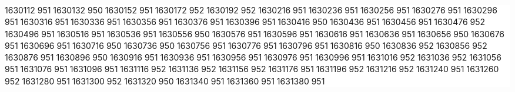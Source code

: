 1630112	951
1630132	950
1630152	951
1630172	952
1630192	952
1630216	951
1630236	951
1630256	951
1630276	951
1630296	951
1630316	951
1630336	951
1630356	951
1630376	951
1630396	951
1630416	950
1630436	951
1630456	951
1630476	952
1630496	951
1630516	951
1630536	951
1630556	950
1630576	951
1630596	951
1630616	951
1630636	951
1630656	950
1630676	951
1630696	951
1630716	950
1630736	950
1630756	951
1630776	951
1630796	951
1630816	950
1630836	952
1630856	952
1630876	951
1630896	950
1630916	951
1630936	951
1630956	951
1630976	951
1630996	951
1631016	952
1631036	952
1631056	951
1631076	951
1631096	951
1631116	952
1631136	952
1631156	952
1631176	951
1631196	952
1631216	952
1631240	951
1631260	952
1631280	951
1631300	952
1631320	950
1631340	951
1631360	951
1631380	951